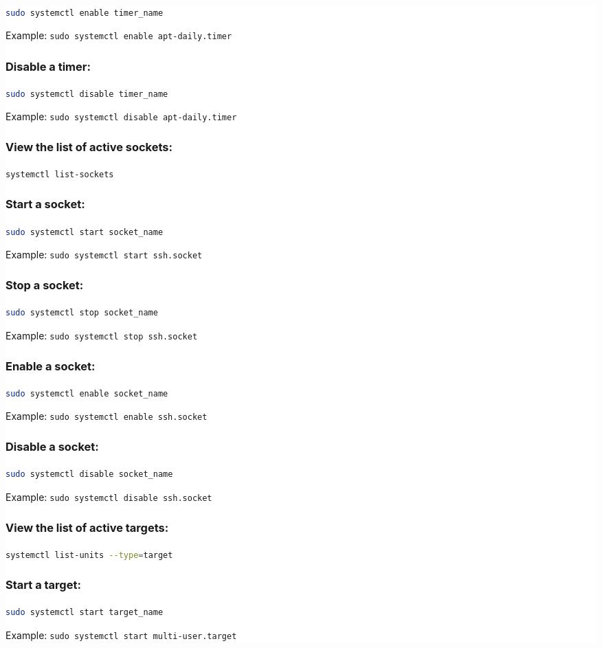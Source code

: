 ```bash
sudo systemctl enable timer_name
```
Example: `sudo systemctl enable apt-daily.timer`

### Disable a timer:

```bash
sudo systemctl disable timer_name
```
Example: `sudo systemctl disable apt-daily.timer`

### View the list of active sockets:

```bash
systemctl list-sockets
```

### Start a socket:

```bash
sudo systemctl start socket_name
```
Example: `sudo systemctl start ssh.socket`

### Stop a socket:

```bash
sudo systemctl stop socket_name
```
Example: `sudo systemctl stop ssh.socket`

### Enable a socket:

```bash
sudo systemctl enable socket_name
```
Example: `sudo systemctl enable ssh.socket`

### Disable a socket:

```bash
sudo systemctl disable socket_name
```
Example: `sudo systemctl disable ssh.socket`

### View the list of active targets:

```bash
systemctl list-units --type=target
```

### Start a target:

```bash
sudo systemctl start target_name
```
Example: `sudo systemctl start multi-user.target`
